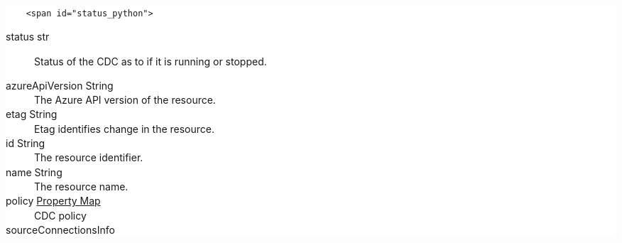         <span id="status_python">
<a data-swiftype-name="resource-property" data-swiftype-type="text" href="#status_python" style="color: inherit; text-decoration: inherit;">status</a>
</span>
        <span class="property-indicator"></span>
        <span class="property-type">str</span>
    </dt>
    <dd>Status of the CDC as to if it is running or stopped.</dd></dl>
</pulumi-choosable>
</div>

<div>
<pulumi-choosable type="language" values="yaml">
<dl class="resources-properties"><dt class="property-"
            title="">
        <span id="azureapiversion_yaml">
<a data-swiftype-name="resource-property" data-swiftype-type="text" href="#azureapiversion_yaml" style="color: inherit; text-decoration: inherit;">azure<wbr>Api<wbr>Version</a>
</span>
        <span class="property-indicator"></span>
        <span class="property-type">String</span>
    </dt>
    <dd>The Azure API version of the resource.</dd><dt class="property-"
            title="">
        <span id="etag_yaml">
<a data-swiftype-name="resource-property" data-swiftype-type="text" href="#etag_yaml" style="color: inherit; text-decoration: inherit;">etag</a>
</span>
        <span class="property-indicator"></span>
        <span class="property-type">String</span>
    </dt>
    <dd>Etag identifies change in the resource.</dd><dt class="property-"
            title="">
        <span id="id_yaml">
<a data-swiftype-name="resource-property" data-swiftype-type="text" href="#id_yaml" style="color: inherit; text-decoration: inherit;">id</a>
</span>
        <span class="property-indicator"></span>
        <span class="property-type">String</span>
    </dt>
    <dd>The resource identifier.</dd><dt class="property-"
            title="">
        <span id="name_yaml">
<a data-swiftype-name="resource-property" data-swiftype-type="text" href="#name_yaml" style="color: inherit; text-decoration: inherit;">name</a>
</span>
        <span class="property-indicator"></span>
        <span class="property-type">String</span>
    </dt>
    <dd>The resource name.</dd><dt class="property-"
            title="">
        <span id="policy_yaml">
<a data-swiftype-name="resource-property" data-swiftype-type="text" href="#policy_yaml" style="color: inherit; text-decoration: inherit;">policy</a>
</span>
        <span class="property-indicator"></span>
        <span class="property-type"><a href="#mapperpolicyresponse">Property Map</a></span>
    </dt>
    <dd>CDC policy</dd><dt class="property-"
            title="">
        <span id="sourceconnectionsinfo_yaml">
<a data-swiftype-name="resource-property" data-swiftype-type="text" href="#sourceconnectionsinfo_yaml" style="color: inherit; text-decoration: inherit;">source<wbr>Connections<wbr>Info</a>
</span>